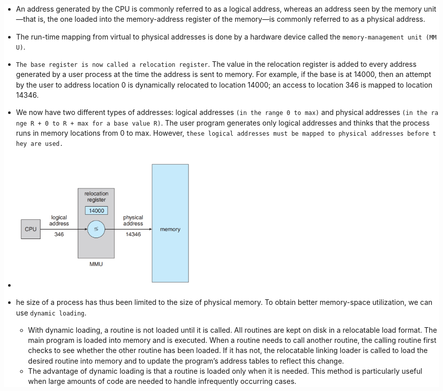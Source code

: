 - An address generated by the CPU is commonly referred to as a logical address,
  whereas an address seen by the memory unit—that is, the one loaded into the memory-address register of the memory—is commonly referred to as a physical address.
- The run-time mapping from virtual to physical addresses is done by a hardware device called the `memory-management unit (MMU)`.
- `The base register is now called a relocation register`. The value in the relocation register is added to every
  address generated by a user process at the time the address is sent to memory. For example, if the base is at 14000, then an attempt by the user to address location 0 is dynamically relocated to location 14000; an access to location 346 is mapped to location 14346.
- We now have two different types of addresses: logical addresses `(in the range 0 to max)` and physical addresses
  `(in the range R + 0 to R + max for a base value R)`. The user program generates only logical addresses and thinks that
  the process runs in memory locations from 0 to max. However, `these logical addresses must be mapped to physical addresses before they are used. `
- <img src="./imgs/dynamic-relocation.png" width="350px"/>

- he size of a process has thus been limited to the size of physical memory. To obtain
  better memory-space utilization, we can use `dynamic loading`.
  - With dynamic loading, a routine is not loaded until it is called. All routines are kept on disk
    in a relocatable load format. The main program is loaded into memory and is executed. When a routine needs to call another routine, the calling routine first checks to see whether the other routine has been loaded. If it has not, the relocatable linking loader is called to load the desired routine into memory and
    to update the program’s address tables to reflect this change.
  - The advantage of dynamic loading is that a routine is loaded only when it is needed. This method is particularly useful when large amounts of code are needed to handle infrequently occurring cases.
